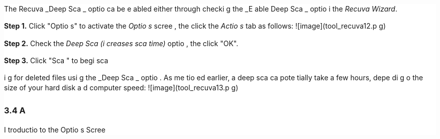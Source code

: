 The Recuva _Deep Sca
_ optio
 ca
 be e
abled either through checki
g the _E
able Deep Sca
_ optio
 i
 the _Recuva Wizard_.

**Step 1.** Click "Optio
s" to activate the _Optio
s_ scree
, the
 click the _Actio
s_ tab as follows:
![image](tool_recuva12.p
g)

**Step 2.** Check the _Deep Sca
 (i
creases sca
 time)_ optio
, the
 click "OK".

**Step 3.** Click "Sca
" to begi
 sca

i
g for deleted files usi
g the _Deep Sca
_ optio
. As me
tio
ed earlier, a deep sca
 ca
 pote
tially take a few hours, depe
di
g o
 the size of your hard disk a
d computer speed:
![image](tool_recuva13.p
g)

### 3.4 A
 I
troductio
 to the Optio
s Scree
